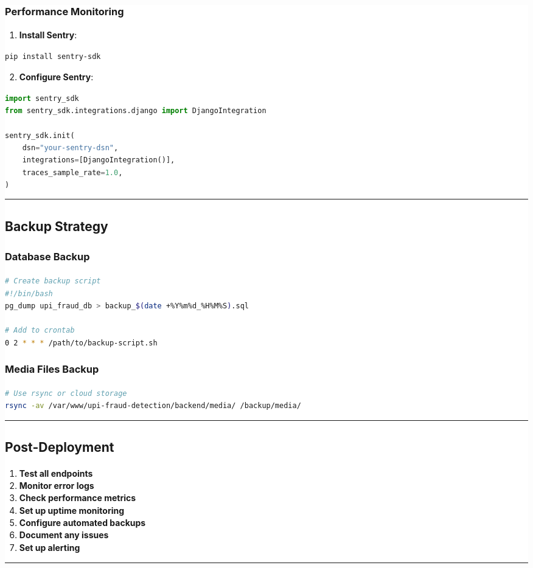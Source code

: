 ### Performance Monitoring

1. **Install Sentry**:

```bash
pip install sentry-sdk
```

2. **Configure Sentry**:

```python
import sentry_sdk
from sentry_sdk.integrations.django import DjangoIntegration

sentry_sdk.init(
    dsn="your-sentry-dsn",
    integrations=[DjangoIntegration()],
    traces_sample_rate=1.0,
)
```

---

## Backup Strategy

### Database Backup

```bash
# Create backup script
#!/bin/bash
pg_dump upi_fraud_db > backup_$(date +%Y%m%d_%H%M%S).sql

# Add to crontab
0 2 * * * /path/to/backup-script.sh
```

### Media Files Backup

```bash
# Use rsync or cloud storage
rsync -av /var/www/upi-fraud-detection/backend/media/ /backup/media/
```

---

## Post-Deployment

1. **Test all endpoints**
2. **Monitor error logs**
3. **Check performance metrics**
4. **Set up uptime monitoring**
5. **Configure automated backups**
6. **Document any issues**
7. **Set up alerting**

---